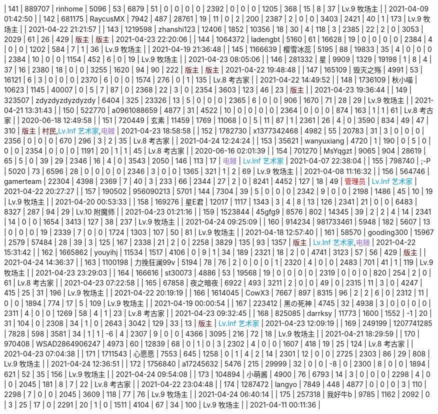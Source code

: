 | 141 | 889707 | rinhome | 5096 | 53 | 6879 | 51 | 0 | 0 | 0 | 0 | 2392 | 0 | 0 | 0 | 1205 | 368 | 15 | 8 | 37 | Lv.9 牧场主 |  | 2021-04-09 01:42:50 |
| 142 | 681175 | RaycusMX | 7942 | 487 | 28761 | 19 | 11 | 0 | 2 | 200 | 2387 | 2 | 0 | 0 | 3403 | 2421 | 40 | 1 | 173 | Lv.9 牧场主 |  | 2021-04-22 21:21:57 |
| 143 | 1219598 | zhanshi123 | 12406 | 1852 | 10356 | 18 | 30 | 4 | 118 | 3 | 2385 | 22 | 2 | 0 | 3053 | 2029 | 61 | 26 | 429 | <font color="#660000">版主</font> | <font color="#660000">版主</font> | 2021-04-23 22:20:06 |
| 144 | 1064372 | ladengbt | 5160 | 61 | 16628 | 19 | 0 | 0 | 0 | 0 | 2384 | 4 | 0 | 0 | 1202 | 584 | 7 | 1 | 36 | Lv.9 牧场主 |  | 2021-04-19 21:36:48 |
| 145 | 1166639 | 樱雪冰蕊 | 5195 | 88 | 19833 | 35 | 4 | 0 | 0 | 0 | 2384 | 10 | 0 | 0 | 1154 | 452 | 6 | 0 | 19 | Lv.9 牧场主 |  | 2021-04-23 08:05:06 |
| 146 | 281332 | 星 | 9909 | 1329 | 19198 | 1 | 8 | 4 | 37 | 16 | 2380 | 18 | 0 | 0 | 3255 | 1620 | 94 | 90 | 222 | <font color="#660000">版主</font> | <font color="#660000">版主</font> | 2021-04-22 19:48:48 |
| 147 | 165109 | 毁灭之殇 | 4991 | 53 | 16121 | 6 | 3 | 0 | 0 | 0 | 2370 | 6 | 0 | 0 | 1574 | 276 | 0 | 1 | 135 | Lv.8 考古家 |  | 2021-04-22 14:49:52 |
| 148 | 1736109 | 秋小喵 | 10623 | 1145 | 40007 | 0 | 5 | 7 | 87 | 0 | 2368 | 22 | 3 | 0 | 2354 | 3603 | 123 | 46 | 23 | <font color="#660000">版主</font> |  | 2021-04-23 19:36:44 |
| 149 | 323507 | zdyzdyzdyzdyzdy | 6404 | 325 | 23326 | 13 | 5 | 0 | 0 | 0 | 2365 | 6 | 0 | 0 | 906 | 1670 | 71 | 28 | 29 | Lv.9 牧场主 |  | 2021-04-21 13:31:43 |
| 150 | 522770 | a0961088659 | 4877 | 31 | 4522 | 10 | 0 | 0 | 0 | 0 | 2364 | 0 | 0 | 0 | 874 | 163 | 1 | 1 | 61 | Lv.8 考古家 |  | 2020-06-18 12:49:58 |
| 151 | 720449 | 玄素 | 11459 | 1769 | 11068 | 0 | 5 | 11 | 87 | 1 | 2361 | 26 | 4 | 0 | 3590 | 834 | 49 | 47 | 310 | <font color="#660000">版主</font> | <font color="#660000">村民</font>,<font color="#0099FF">Lv.Inf 艺术家</font>,<font color="#946CE6">电鳗</font> | 2021-04-23 18:58:58 |
| 152 | 1782730 | x1377342468 | 4982 | 55 | 20783 | 31 | 3 | 0 | 0 | 0 | 2356 | 0 | 0 | 0 | 670 | 296 | 3 | 2 | 35 | Lv.8 考古家 |  | 2021-04-24 12:24:24 |
| 153 | 35621 | wanyuxiang | 4720 | 1 | 190 | 0 | 5 | 0 | 0 | 0 | 2354 | 0 | 0 | 0 | 1191 | 20 | 1 | 1 | 45 | Lv.8 考古家 |  | 2020-06-16 02:01:39 |
| 154 | 701270 | MsYqgzt | 9065 | 904 | 28619 | 65 | 5 | 0 | 39 | 29 | 2346 | 16 | 4 | 0 | 3543 | 2050 | 146 | 113 | 17 | <font color="#946CE6">电鳗</font> | <font color="#0099FF">Lv.Inf 艺术家</font> | 2021-04-07 22:38:04 |
| 155 | 798740 | ;\-P | 5020 | 73 | 6596 | 28 | 0 | 0 | 0 | 0 | 2346 | 3 | 0 | 0 | 1365 | 321 | 1 | 2 | 69 | Lv.9 牧场主 |  | 2021-04-08 11:16:32 |
| 156 | 564746 | gamerteam | 22304 | 4398 | 2369 | 7 | 40 | 3 | 233 | 66 | 2344 | 27 | 2 | 0 | 8241 | 4452 | 127 | 18 | 49 | <font color="#FF0000">管理员</font> | <font color="#0099FF">Lv.Inf 艺术家</font> | 2021-04-22 20:27:27 |
| 157 | 190502 | 956090213 | 5701 | 144 | 7304 | 39 | 5 | 0 | 0 | 0 | 2342 | 9 | 0 | 0 | 2198 | 1486 | 45 | 10 | 19 | Lv.9 牧场主 |  | 2021-04-20 00:53:33 |
| 158 | 169276 | 星E君 | 12017 | 1117 | 1343 | 3 | 4 | 8 | 13 | 126 | 2341 | 21 | 0 | 0 | 6483 | 8327 | 287 | 94 | 29 | Lv.10 附魔师 |  | 2021-04-23 01:21:16 |
| 159 | 1523844 | 45gfg9 | 8576 | 802 | 14345 | 39 | 2 | 2 | 4 | 14 | 2341 | 14 | 0 | 0 | 1654 | 3413 | 127 | 38 | 237 | Lv.9 牧场主 |  | 2021-04-24 09:25:09 |
| 160 | 914234 | 981733461 | 5948 | 182 | 5607 | 13 | 0 | 0 | 0 | 19 | 2339 | 7 | 0 | 0 | 1724 | 1303 | 107 | 50 | 81 | Lv.9 牧场主 |  | 2021-04-18 12:57:40 |
| 161 | 58570 | gooding300 | 15967 | 2579 | 57484 | 28 | 39 | 3 | 125 | 167 | 2338 | 21 | 2 | 0 | 2258 | 3829 | 135 | 93 | 1357 | <font color="#660000">版主</font> | <font color="#0099FF">Lv.Inf 艺术家</font>,<font color="#946CE6">电鳗</font> | 2021-04-22 15:31:42 |
| 162 | 1665862 | youyihj | 11534 | 1517 | 4106 | 0 | 9 | 1 | 34 | 189 | 2321 | 18 | 2 | 0 | 4741 | 3123 | 57 | 56 | 429 | <font color="#660000">版主</font> |  | 2021-04-24 14:36:37 |
| 163 | 1100198 | 力挽狂澜99v | 5194 | 78 | 76 | 2 | 0 | 0 | 0 | 1 | 2320 | 4 | 0 | 0 | 2483 | 701 | 41 | 1 | 119 | Lv.9 牧场主 |  | 2021-04-23 23:29:03 |
| 164 | 166616 | st30073 | 4886 | 53 | 19568 | 19 | 0 | 0 | 0 | 0 | 2319 | 0 | 0 | 0 | 820 | 254 | 2 | 0 | 61 | Lv.8 考古家 |  | 2021-04-23 07:22:58 |
| 165 | 67858 | 夜之暗夜 | 6922 | 493 | 3211 | 2 | 0 | 0 | 49 | 0 | 2315 | 11 | 3 | 0 | 4247 | 415 | 25 | 31 | 196 | Lv.9 牧场主 |  | 2021-04-22 20:19:19 |
| 166 | 1614045 | CowX3 | 7667 | 897 | 8315 | 96 | 2 | 2 | 6 | 0 | 2312 | 11 | 0 | 0 | 1894 | 774 | 17 | 5 | 109 | Lv.9 牧场主 |  | 2021-04-19 00:00:54 |
| 167 | 223412 | 黑の死神 | 4745 | 32 | 4938 | 3 | 0 | 0 | 0 | 0 | 2311 | 4 | 0 | 0 | 1269 | 58 | 4 | 1 | 23 | Lv.8 考古家 |  | 2021-04-23 09:32:45 |
| 168 | 825085 | darrksy | 11773 | 1600 | 1552 | -1 | 20 | 31 | 104 | 0 | 2308 | 34 | 1 | 0 | 2643 | 3042 | 129 | 33 | 13 | <font color="#660000">版主</font> | <font color="#0099FF">Lv.Inf 艺术家</font> | 2021-04-23 12:09:19 |
| 169 | 249199 | 1207741285 | 7828 | 598 | 3581 | 34 | 1 | 1 | -6 | 4 | 2307 | 9 | 0 | 0 | 4366 | 3095 | 216 | 72 | 18 | Lv.9 牧场主 |  | 2021-04-21 18:29:59 |
| 170 | 970408 | WSAD2864906247 | 4973 | 60 | 12839 | 68 | 0 | 1 | 0 | 3 | 2302 | 4 | 0 | 0 | 1607 | 418 | 19 | 25 | 124 | Lv.8 考古家 |  | 2021-04-23 07:04:38 |
| 171 | 1711543 | 心愿愿 | 7553 | 645 | 1258 | 0 | 1 | 4 | 2 | 14 | 2301 | 12 | 0 | 0 | 2725 | 2303 | 86 | 29 | 808 | Lv.9 牧场主 |  | 2021-04-24 12:36:51 |
| 172 | 1756840 | a17245632 | 5476 | 215 | 29999 | 32 | 0 | 0 | -8 | 0 | 2300 | 8 | 0 | 0 | 1894 | 621 | 52 | 35 | 156 | Lv.9 牧场主 |  | 2021-04-24 09:54:08 |
| 173 | 104894 | 小萌酱 | 4900 | 76 | 6793 | 14 | 3 | 0 | 0 | 0 | 2298 | 4 | 0 | 0 | 2045 | 181 | 8 | 7 | 22 | Lv.8 考古家 |  | 2021-04-22 23:04:48 |
| 174 | 1287472 | langyo | 7849 | 448 | 4877 | 0 | 0 | 0 | 3 | 110 | 2298 | 7 | 0 | 0 | 2045 | 3609 | 118 | 77 | 76 | Lv.9 牧场主 |  | 2021-04-24 06:40:14 |
| 175 | 257318 | 我好牛b | 9785 | 1162 | 2092 | 0 | 3 | 25 | 17 | 0 | 2291 | 20 | 1 | 0 | 1511 | 4104 | 67 | 34 | 100 | Lv.9 牧场主 |  | 2021-04-11 00:11:36 |